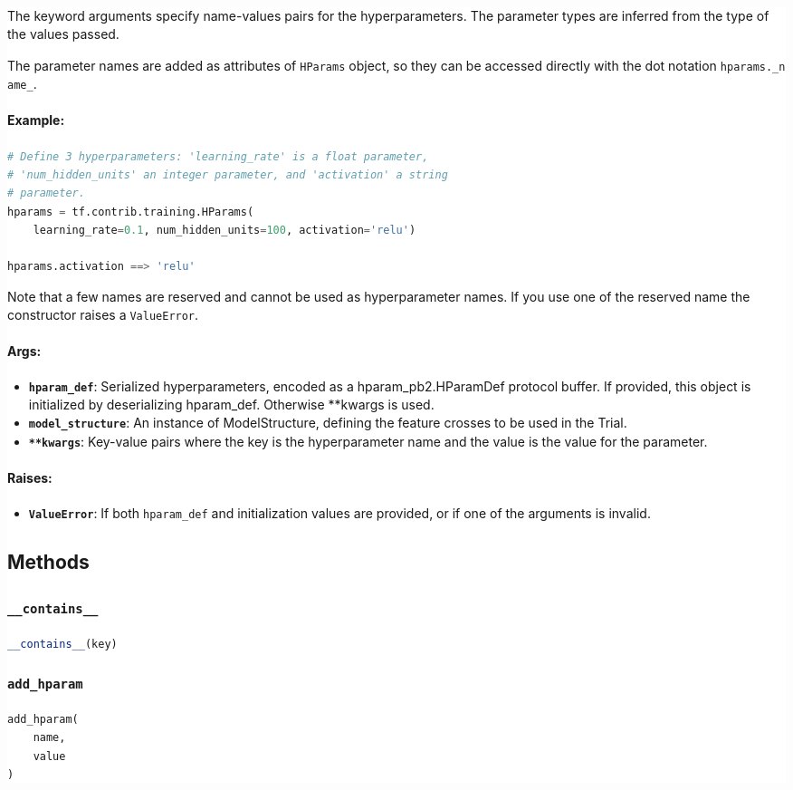 The keyword arguments specify name-values pairs for the hyperparameters.
The parameter types are inferred from the type of the values passed.

The parameter names are added as attributes of `HParams` object, so they
can be accessed directly with the dot notation `hparams._name_`.

#### Example:



```python
# Define 3 hyperparameters: 'learning_rate' is a float parameter,
# 'num_hidden_units' an integer parameter, and 'activation' a string
# parameter.
hparams = tf.contrib.training.HParams(
    learning_rate=0.1, num_hidden_units=100, activation='relu')

hparams.activation ==> 'relu'
```

Note that a few names are reserved and cannot be used as hyperparameter
names.  If you use one of the reserved name the constructor raises a
`ValueError`.

#### Args:


* <b>`hparam_def`</b>: Serialized hyperparameters, encoded as a hparam_pb2.HParamDef
  protocol buffer. If provided, this object is initialized by
  deserializing hparam_def.  Otherwise **kwargs is used.
* <b>`model_structure`</b>: An instance of ModelStructure, defining the feature
  crosses to be used in the Trial.
* <b>`**kwargs`</b>: Key-value pairs where the key is the hyperparameter name and
  the value is the value for the parameter.


#### Raises:


* <b>`ValueError`</b>: If both `hparam_def` and initialization values are provided,
  or if one of the arguments is invalid.



## Methods

<h3 id="__contains__"><code>__contains__</code></h3>

``` python
__contains__(key)
```




<h3 id="add_hparam"><code>add_hparam</code></h3>

``` python
add_hparam(
    name,
    value
)
```
